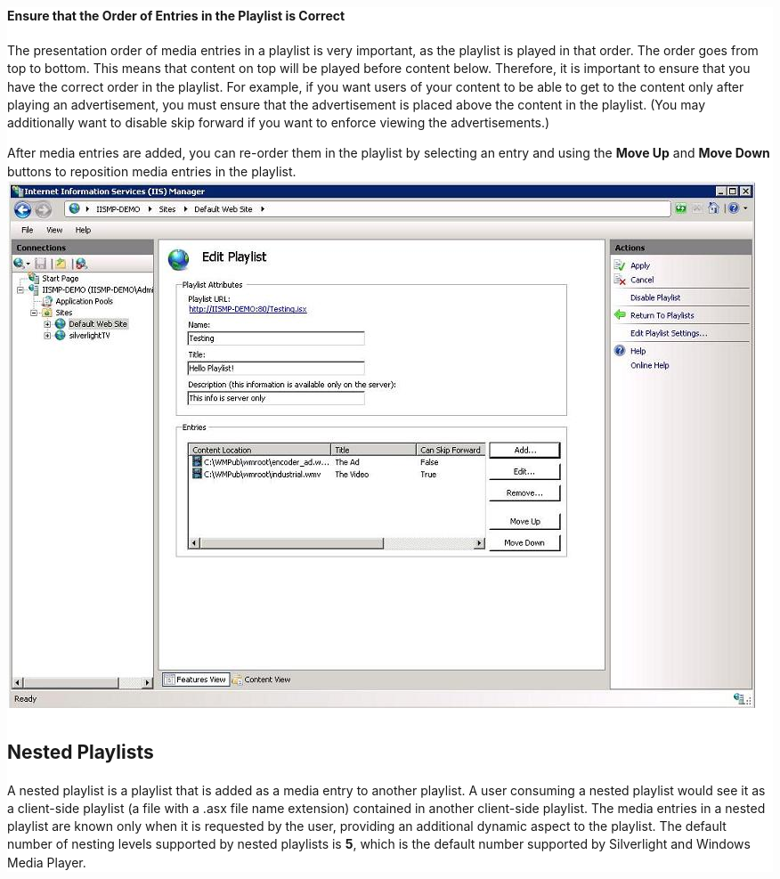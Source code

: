#### Ensure that the Order of Entries in the Playlist is Correct

The presentation order of media entries in a playlist is very important, as the playlist is played in that order. The order goes from top to bottom. This means that content on top will be played before content below. Therefore, it is important to ensure that you have the correct order in the playlist. For example, if you want users of your content to be able to get to the content only after playing an advertisement, you must ensure that the advertisement is placed above the content in the playlist. (You may additionally want to disable skip forward if you want to enforce viewing the advertisements.)

After media entries are added, you can re-order them in the playlist by selecting an entry and using the **Move Up** and **Move Down** buttons to reposition media entries in the playlist.[![](web-playlists-for-iis-7-creating-a-simple-playlist/_static/image10.jpg)](web-playlists-for-iis-7-creating-a-simple-playlist/_static/image9.jpg)

<a id="nesting"></a>

## Nested Playlists

A nested playlist is a playlist that is added as a media entry to another playlist. A user consuming a nested playlist would see it as a client-side playlist (a file with a .asx file name extension) contained in another client-side playlist. The media entries in a nested playlist are known only when it is requested by the user, providing an additional dynamic aspect to the playlist. The default number of nesting levels supported by nested playlists is **5**, which is the default number supported by Silverlight and Windows Media Player.
